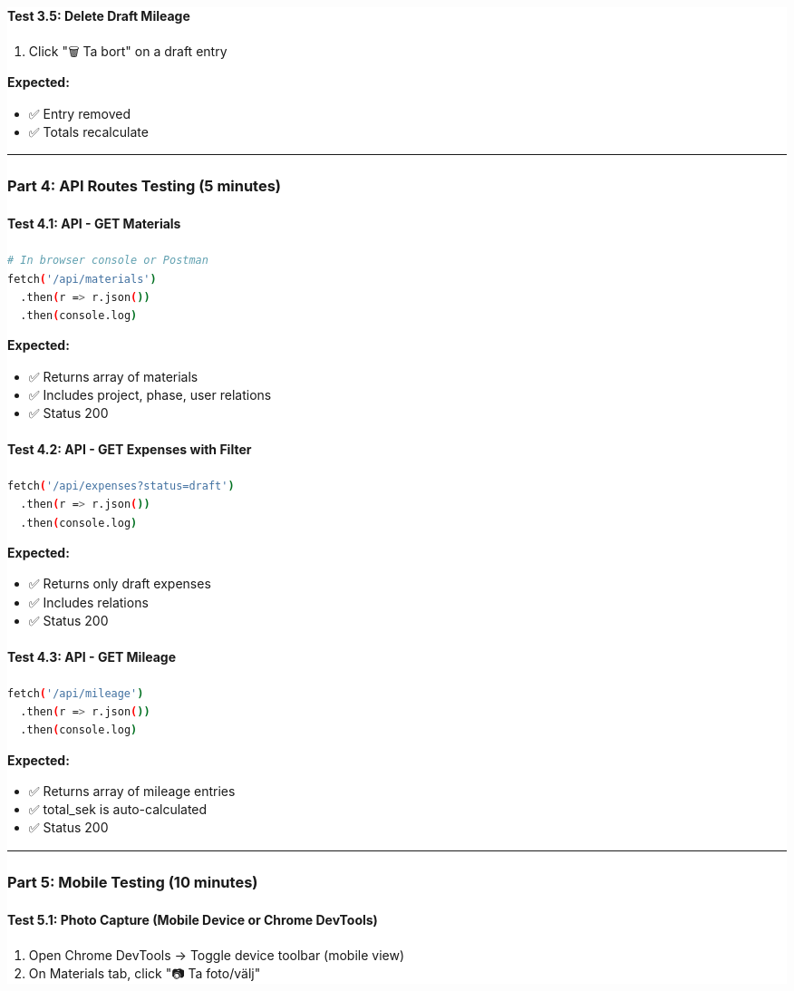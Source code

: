 #### Test 3.5: Delete Draft Mileage
1. Click "🗑️ Ta bort" on a draft entry

**Expected:**
- ✅ Entry removed
- ✅ Totals recalculate

---

### Part 4: API Routes Testing (5 minutes)

#### Test 4.1: API - GET Materials
```bash
# In browser console or Postman
fetch('/api/materials')
  .then(r => r.json())
  .then(console.log)
```

**Expected:**
- ✅ Returns array of materials
- ✅ Includes project, phase, user relations
- ✅ Status 200

#### Test 4.2: API - GET Expenses with Filter
```bash
fetch('/api/expenses?status=draft')
  .then(r => r.json())
  .then(console.log)
```

**Expected:**
- ✅ Returns only draft expenses
- ✅ Includes relations
- ✅ Status 200

#### Test 4.3: API - GET Mileage
```bash
fetch('/api/mileage')
  .then(r => r.json())
  .then(console.log)
```

**Expected:**
- ✅ Returns array of mileage entries
- ✅ total_sek is auto-calculated
- ✅ Status 200

---

### Part 5: Mobile Testing (10 minutes)

#### Test 5.1: Photo Capture (Mobile Device or Chrome DevTools)
1. Open Chrome DevTools → Toggle device toolbar (mobile view)
2. On Materials tab, click "📷 Ta foto/välj"

